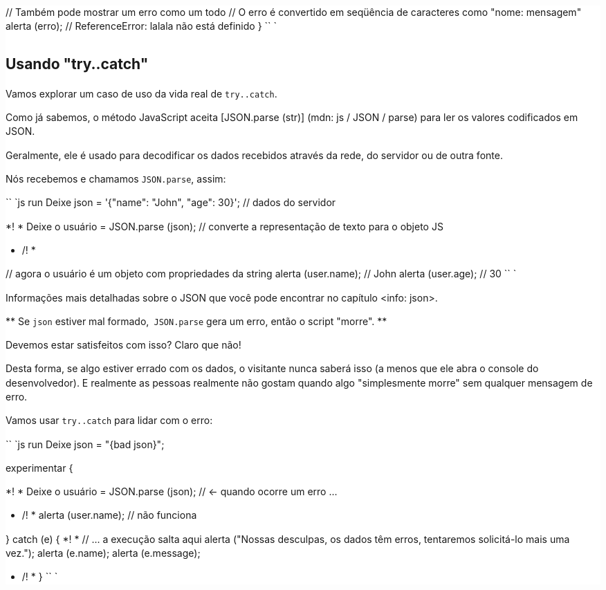 // Também pode mostrar um erro como um todo
// O erro é convertido em seqüência de caracteres como "nome: mensagem"
alerta (erro); // ReferenceError: lalala não está definido
}
`` `


## Usando "try..catch"

Vamos explorar um caso de uso da vida real de `try..catch`.

Como já sabemos, o método JavaScript aceita [JSON.parse (str)] (mdn: js / JSON / parse) para ler os valores codificados em JSON.

Geralmente, ele é usado para decodificar os dados recebidos através da rede, do servidor ou de outra fonte.

Nós recebemos e chamamos `JSON.parse`, assim:

`` `js run
Deixe json = '{"name": "John", "age": 30}'; // dados do servidor

*! *
Deixe o usuário = JSON.parse (json); // converte a representação de texto para o objeto JS
* /! *

// agora o usuário é um objeto com propriedades da string
alerta (user.name); // John
alerta (user.age); // 30
`` `

Informações mais detalhadas sobre o JSON que você pode encontrar no capítulo <info: json>.

** Se `json` estiver mal formado,` JSON.parse` gera um erro, então o script "morre". **

Devemos estar satisfeitos com isso? Claro que não!

Desta forma, se algo estiver errado com os dados, o visitante nunca saberá isso (a menos que ele abra o console do desenvolvedor). E realmente as pessoas realmente não gostam quando algo "simplesmente morre" sem qualquer mensagem de erro.

Vamos usar `try..catch` para lidar com o erro:

`` `js run
Deixe json = "{bad json}";

experimentar {

*! *
Deixe o usuário = JSON.parse (json); // <- quando ocorre um erro ...
* /! *
alerta (user.name); // não funciona

} catch (e) {
*! *
// ... a execução salta aqui
alerta ("Nossas desculpas, os dados têm erros, tentaremos solicitá-lo mais uma vez.");
alerta (e.name);
alerta (e.message);
* /! *
}
`` `

